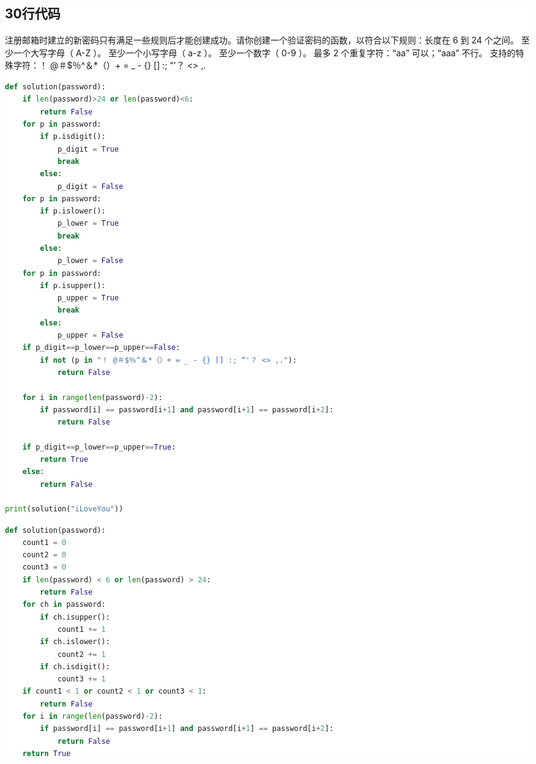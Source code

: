 ## 30行代码

注册邮箱时建立的新密码只有满足一些规则后才能创建成功。请你创建一个验证密码的函数，以符合以下规则：长度在 6 到 24 个之间。 至少一个大写字母（ A-Z ）。 至少一个小写字母（ a-z ）。 至少一个数字（ 0-9 ）。 最多 2 个重复字符：“aa” 可以；“aaa” 不行。 支持的特殊字符：！ @＃$％^＆*（）+ = _ - {} [] :; “'？ <> ,.

```python
def solution(password):
    if len(password)>24 or len(password)<6:
        return False
    for p in password:       
        if p.isdigit():
            p_digit = True
            break
        else:
            p_digit = False
    for p in password:        
        if p.islower():
            p_lower = True
            break
        else:
            p_lower = False
    for p in password:       
        if p.isupper():
            p_upper = True
            break
        else:
            p_upper = False
    if p_digit==p_lower==p_upper==False:
        if not (p in "！ @＃$％^＆*（）+ = _ - {} [] :; “'？ <> ,."):
            return False
    
    for i in range(len(password)-2):
        if password[i] == password[i+1] and password[i+1] == password[i+2]:
            return False
        
    if p_digit==p_lower==p_upper==True:
        return True    
    else:
        return False

print(solution("iLoveYou"))
```

```python
def solution(password):
	count1 = 0
	count2 = 0
	count3 = 0
	if len(password) < 6 or len(password) > 24:
		return False
	for ch in password:
		if ch.isupper():
			count1 += 1
		if ch.islower():
			count2 += 1
		if ch.isdigit():
			count3 += 1
	if count1 < 1 or count2 < 1 or count3 < 1:
		return False
	for i in range(len(password)-2):
		if password[i] == password[i+1] and password[i+1] == password[i+2]:
			return False
	return True

```